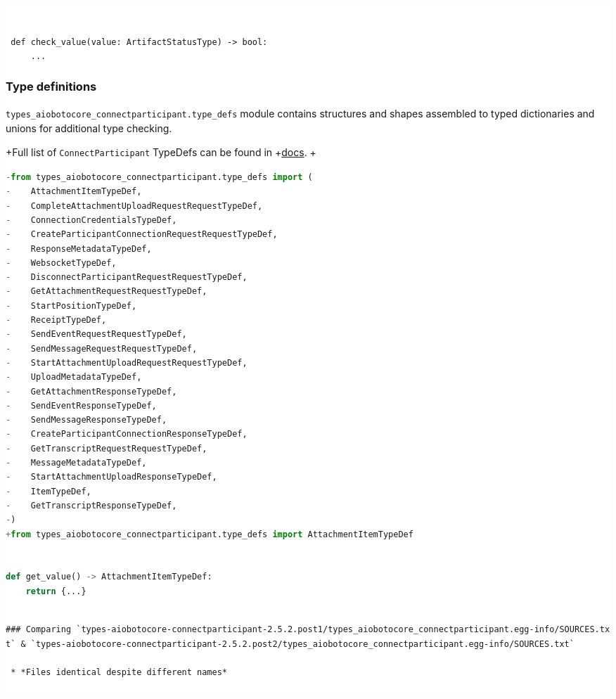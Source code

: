 ```diff
 
 
 def check_value(value: ArtifactStatusType) -> bool:
     ...
 ```
 
 <a id="type-definitions"></a>
 
 ### Type definitions
 
 `types_aiobotocore_connectparticipant.type_defs` module contains structures and
 shapes assembled to typed dictionaries and unions for additional type checking.
 
+Full list of `ConnectParticipant` TypeDefs can be found in
+[docs](https://youtype.github.io/types_aiobotocore_docs/types_aiobotocore_connectparticipant/type_defs/).
+
 ```python
-from types_aiobotocore_connectparticipant.type_defs import (
-    AttachmentItemTypeDef,
-    CompleteAttachmentUploadRequestRequestTypeDef,
-    ConnectionCredentialsTypeDef,
-    CreateParticipantConnectionRequestRequestTypeDef,
-    ResponseMetadataTypeDef,
-    WebsocketTypeDef,
-    DisconnectParticipantRequestRequestTypeDef,
-    GetAttachmentRequestRequestTypeDef,
-    StartPositionTypeDef,
-    ReceiptTypeDef,
-    SendEventRequestRequestTypeDef,
-    SendMessageRequestRequestTypeDef,
-    StartAttachmentUploadRequestRequestTypeDef,
-    UploadMetadataTypeDef,
-    GetAttachmentResponseTypeDef,
-    SendEventResponseTypeDef,
-    SendMessageResponseTypeDef,
-    CreateParticipantConnectionResponseTypeDef,
-    GetTranscriptRequestRequestTypeDef,
-    MessageMetadataTypeDef,
-    StartAttachmentUploadResponseTypeDef,
-    ItemTypeDef,
-    GetTranscriptResponseTypeDef,
-)
+from types_aiobotocore_connectparticipant.type_defs import AttachmentItemTypeDef
 
 
 def get_value() -> AttachmentItemTypeDef:
     return {...}
 ```
 
 <a id="how-it-works"></a>
```

### Comparing `types-aiobotocore-connectparticipant-2.5.2.post1/types_aiobotocore_connectparticipant.egg-info/SOURCES.txt` & `types-aiobotocore-connectparticipant-2.5.2.post2/types_aiobotocore_connectparticipant.egg-info/SOURCES.txt`

 * *Files identical despite different names*


